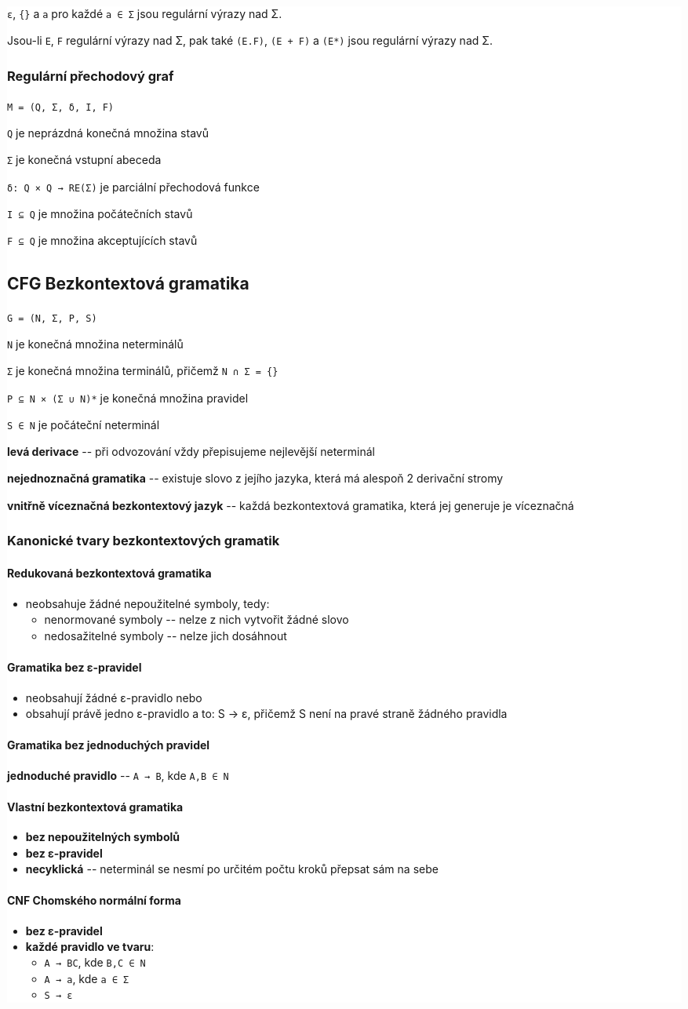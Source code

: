 `ε`, `{}` a `a` pro každé `a ∈ Σ` jsou regulární výrazy nad Σ.

Jsou-li `E`, `F` regulární výrazy nad Σ, pak také `(E.F)`, `(E + F)` a `(E*)` jsou regulární výrazy nad Σ.

### Regulární přechodový graf
`M = (Q, Σ, δ, I, F)`

`Q` je neprázdná konečná množina stavů

`Σ` je konečná vstupní abeceda

`δ: Q × Q → RE(Σ)` je parciální přechodová funkce

`I ⊆ Q` je množina počátečních stavů

`F ⊆ Q` je množina akceptujících stavů

## CFG Bezkontextová gramatika
`G = (N, Σ, P, S)`

`N` je konečná množina neterminálů

`Σ` je konečná množina terminálů, přičemž `N ∩ Σ = {}`

`P ⊆ N × (Σ ∪ N)*` je konečná množina pravidel 

`S ∈ N` je počáteční neterminál

**levá derivace** -- při odvozování vždy přepisujeme nejlevější neterminál

**nejednoznačná gramatika** -- existuje slovo z jejího jazyka, která má alespoň 2 derivační stromy

**vnitřně víceznačná bezkontextový jazyk** -- každá bezkontextová gramatika, která jej generuje je víceznačná

### Kanonické tvary bezkontextových gramatik
#### Redukovaná bezkontextová gramatika
* neobsahuje žádné nepoužitelné symboly, tedy:
    * nenormované symboly -- nelze z nich vytvořit žádné slovo
    * nedosažitelné symboly -- nelze jich dosáhnout

#### Gramatika bez ε-pravidel
* neobsahují žádné ε-pravidlo nebo
* obsahují právě jedno ε-pravidlo a to: S → ε, přičemž S není na pravé straně žádného pravidla

#### Gramatika bez jednoduchých pravidel
**jednoduché pravidlo** -- `A → B`, kde `A,B ∈ N`

#### Vlastní bezkontextová gramatika
* **bez nepoužitelných symbolů**
* **bez ε-pravidel**
* **necyklická** -- neterminál se nesmí po určitém počtu kroků přepsat sám na sebe 

#### CNF Chomského normální forma
* **bez ε-pravidel**
* **každé pravidlo ve tvaru**:
    * `A → BC`, kde `B,C ∈ N`
    * `A → a`, kde `a ∈ Σ`
    * `S → ε`
